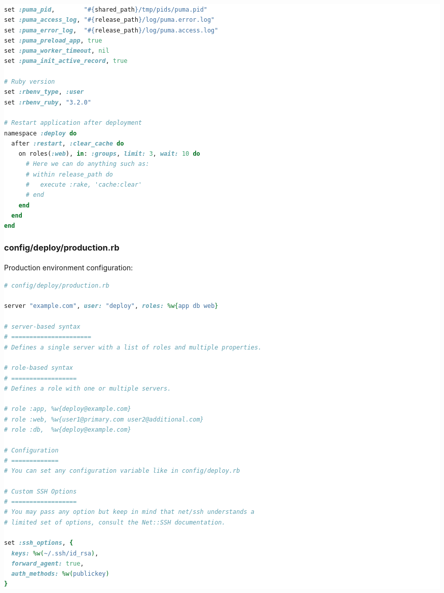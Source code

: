 ```ruby
set :puma_pid,        "#{shared_path}/tmp/pids/puma.pid"
set :puma_access_log, "#{release_path}/log/puma.error.log"
set :puma_error_log,  "#{release_path}/log/puma.access.log"
set :puma_preload_app, true
set :puma_worker_timeout, nil
set :puma_init_active_record, true

# Ruby version
set :rbenv_type, :user
set :rbenv_ruby, "3.2.0"

# Restart application after deployment
namespace :deploy do
  after :restart, :clear_cache do
    on roles(:web), in: :groups, limit: 3, wait: 10 do
      # Here we can do anything such as:
      # within release_path do
      #   execute :rake, 'cache:clear'
      # end
    end
  end
end
```

### config/deploy/production.rb
Production environment configuration:

```ruby
# config/deploy/production.rb

server "example.com", user: "deploy", roles: %w{app db web}

# server-based syntax
# ======================
# Defines a single server with a list of roles and multiple properties.

# role-based syntax
# ==================
# Defines a role with one or multiple servers.

# role :app, %w{deploy@example.com}
# role :web, %w{user1@primary.com user2@additional.com}
# role :db,  %w{deploy@example.com}

# Configuration
# =============
# You can set any configuration variable like in config/deploy.rb

# Custom SSH Options
# ==================
# You may pass any option but keep in mind that net/ssh understands a
# limited set of options, consult the Net::SSH documentation.

set :ssh_options, {
  keys: %w(~/.ssh/id_rsa),
  forward_agent: true,
  auth_methods: %w(publickey)
}
```
